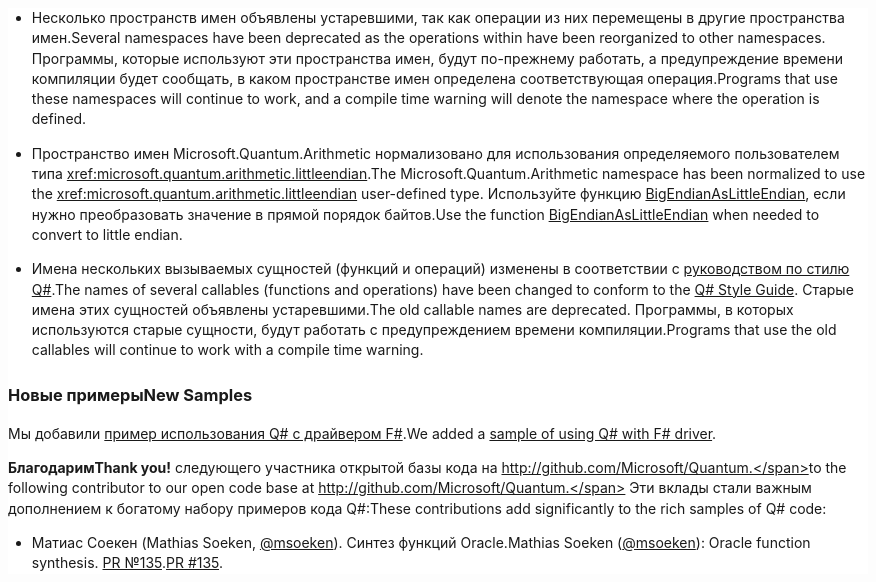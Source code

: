 * <span data-ttu-id="d683e-272">Несколько пространств имен объявлены устаревшими, так как операции из них перемещены в другие пространства имен.</span><span class="sxs-lookup"><span data-stu-id="d683e-272">Several namespaces have been deprecated as the operations within have been reorganized to other namespaces.</span></span> <span data-ttu-id="d683e-273">Программы, которые используют эти пространства имен, будут по-прежнему работать, а предупреждение времени компиляции будет сообщать, в каком пространстве имен определена соответствующая операция.</span><span class="sxs-lookup"><span data-stu-id="d683e-273">Programs that use these namespaces will continue to work, and a compile time warning will denote the namespace where the operation is defined.</span></span>  

* <span data-ttu-id="d683e-274">Пространство имен Microsoft.Quantum.Arithmetic нормализовано для использования определяемого пользователем типа <xref:microsoft.quantum.arithmetic.littleendian>.</span><span class="sxs-lookup"><span data-stu-id="d683e-274">The Microsoft.Quantum.Arithmetic namespace has been normalized to use the <xref:microsoft.quantum.arithmetic.littleendian> user-defined type.</span></span> <span data-ttu-id="d683e-275">Используйте функцию [BigEndianAsLittleEndian](xref:microsoft.quantum.arithmetic.bigendianaslittleendian), если нужно преобразовать значение в прямой порядок байтов.</span><span class="sxs-lookup"><span data-stu-id="d683e-275">Use the function [BigEndianAsLittleEndian](xref:microsoft.quantum.arithmetic.bigendianaslittleendian) when needed to convert to little endian.</span></span>  

* <span data-ttu-id="d683e-276">Имена нескольких вызываемых сущностей (функций и операций) изменены в соответствии с [руководством по стилю Q#](xref:microsoft.quantum.contributing.style).</span><span class="sxs-lookup"><span data-stu-id="d683e-276">The names of several callables (functions and operations) have been changed to conform to the [Q# Style Guide](xref:microsoft.quantum.contributing.style).</span></span>  <span data-ttu-id="d683e-277">Старые имена этих сущностей объявлены устаревшими.</span><span class="sxs-lookup"><span data-stu-id="d683e-277">The old callable names are deprecated.</span></span>  <span data-ttu-id="d683e-278">Программы, в которых используются старые сущности, будут работать с предупреждением времени компиляции.</span><span class="sxs-lookup"><span data-stu-id="d683e-278">Programs that use the old callables will continue to work with a compile time warning.</span></span> 

### <a name="new-samples"></a><span data-ttu-id="d683e-279">Новые примеры</span><span class="sxs-lookup"><span data-stu-id="d683e-279">New Samples</span></span>

<span data-ttu-id="d683e-280">Мы добавили [пример использования Q# с драйвером F#](https://github.com/Microsoft/Quantum/pull/164).</span><span class="sxs-lookup"><span data-stu-id="d683e-280">We added a [sample of using Q# with F# driver](https://github.com/Microsoft/Quantum/pull/164).</span></span>  

<span data-ttu-id="d683e-281">**Благодарим**</span><span class="sxs-lookup"><span data-stu-id="d683e-281">**Thank you!**</span></span> <span data-ttu-id="d683e-282">следующего участника открытой базы кода на http://github.com/Microsoft/Quantum.</span><span class="sxs-lookup"><span data-stu-id="d683e-282">to the following contributor to our open code base at http://github.com/Microsoft/Quantum.</span></span> <span data-ttu-id="d683e-283">Эти вклады стали важным дополнением к богатому набору примеров кода Q#:</span><span class="sxs-lookup"><span data-stu-id="d683e-283">These contributions add significantly to the rich samples of Q# code:</span></span>

* <span data-ttu-id="d683e-284">Матиас Соекен (Mathias Soeken, [@msoeken](https://github.com/msoeken)). Синтез функций Oracle.</span><span class="sxs-lookup"><span data-stu-id="d683e-284">Mathias Soeken ([@msoeken](https://github.com/msoeken)): Oracle function synthesis.</span></span> <span data-ttu-id="d683e-285">[PR №135](https://github.com/Microsoft/Quantum/pull/135).</span><span class="sxs-lookup"><span data-stu-id="d683e-285">[PR #135](https://github.com/Microsoft/Quantum/pull/135).</span></span>
